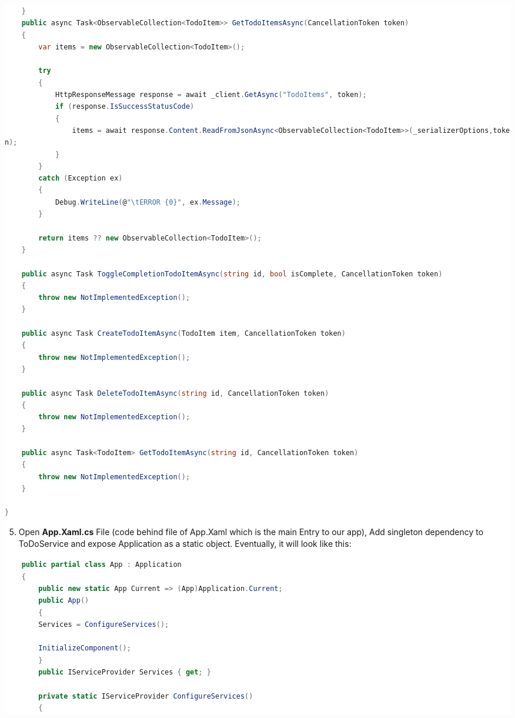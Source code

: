 ```cs
    }
    public async Task<ObservableCollection<TodoItem>> GetTodoItemsAsync(CancellationToken token)
    {
        var items = new ObservableCollection<TodoItem>();
        
        try
        {
            HttpResponseMessage response = await _client.GetAsync("TodoItems", token);
            if (response.IsSuccessStatusCode)
            {
                items = await response.Content.ReadFromJsonAsync<ObservableCollection<TodoItem>>(_serializerOptions,token);
            }
        }
        catch (Exception ex)
        {
            Debug.WriteLine(@"\tERROR {0}", ex.Message);
        }

        return items ?? new ObservableCollection<TodoItem>();
    }
    
    public async Task ToggleCompletionTodoItemAsync(string id, bool isComplete, CancellationToken token)
    {
        throw new NotImplementedException();
    }

    public async Task CreateTodoItemAsync(TodoItem item, CancellationToken token)
    {
        throw new NotImplementedException();
    }

    public async Task DeleteTodoItemAsync(string id, CancellationToken token)
    {
        throw new NotImplementedException();
    }

    public async Task<TodoItem> GetTodoItemAsync(string id, CancellationToken token)
    {
        throw new NotImplementedException();
    }
    
}
```

5. Open **App.Xaml.cs** File (code behind file of App.Xaml which is the main Entry to our app), Add singleton dependency to ToDoService and expose Application as a static object. Eventually, it will look like this:

```cs
	public partial class App : Application
	{
	    public new static App Current => (App)Application.Current;
	    public App()
	    {
		Services = ConfigureServices();

		InitializeComponent();
	    }
	    public IServiceProvider Services { get; }

	    private static IServiceProvider ConfigureServices()
	    {
```